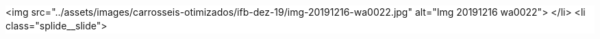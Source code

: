 \<img src="../assets/images/carrosseis-otimizados/ifb-dez-19/img-20191216-wa0022.jpg" alt="Img 20191216 wa0022"\>
\</li\>
\<li class="splide\_\_slide"\>